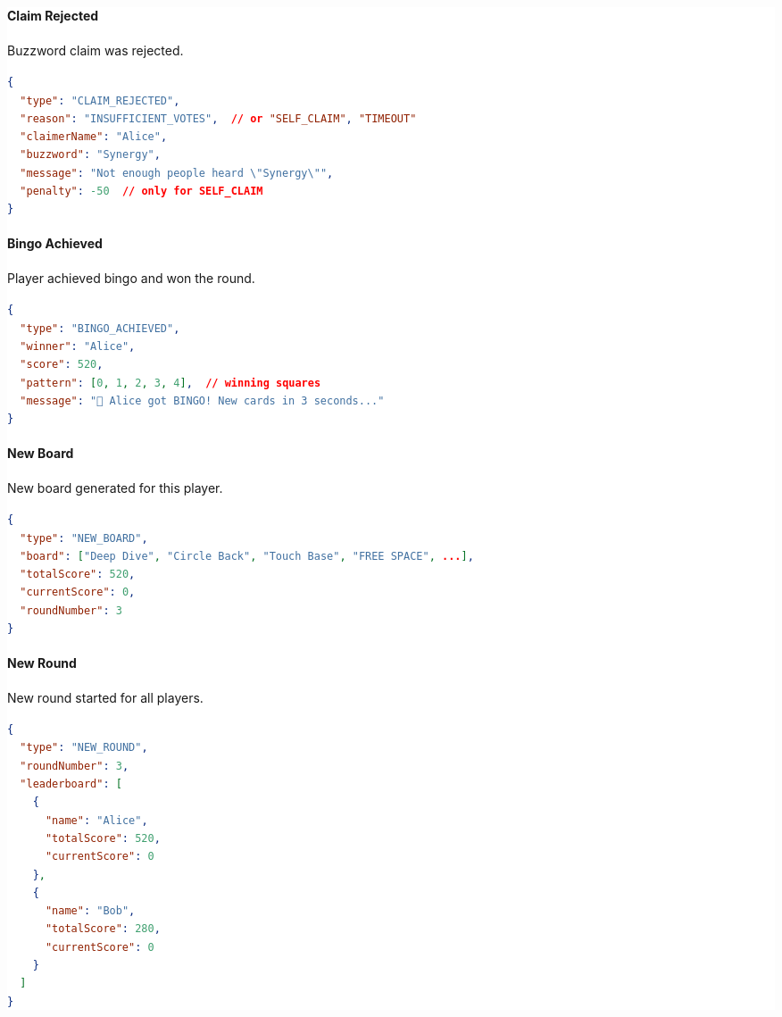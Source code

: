 #### Claim Rejected
Buzzword claim was rejected.

```json
{
  "type": "CLAIM_REJECTED",
  "reason": "INSUFFICIENT_VOTES",  // or "SELF_CLAIM", "TIMEOUT"
  "claimerName": "Alice",
  "buzzword": "Synergy",
  "message": "Not enough people heard \"Synergy\"",
  "penalty": -50  // only for SELF_CLAIM
}
```

#### Bingo Achieved
Player achieved bingo and won the round.

```json
{
  "type": "BINGO_ACHIEVED",
  "winner": "Alice",
  "score": 520,
  "pattern": [0, 1, 2, 3, 4],  // winning squares
  "message": "🎉 Alice got BINGO! New cards in 3 seconds..."
}
```

#### New Board
New board generated for this player.

```json
{
  "type": "NEW_BOARD",
  "board": ["Deep Dive", "Circle Back", "Touch Base", "FREE SPACE", ...],
  "totalScore": 520,
  "currentScore": 0,
  "roundNumber": 3
}
```

#### New Round
New round started for all players.

```json
{
  "type": "NEW_ROUND",
  "roundNumber": 3,
  "leaderboard": [
    {
      "name": "Alice",
      "totalScore": 520,
      "currentScore": 0
    },
    {
      "name": "Bob",
      "totalScore": 280,
      "currentScore": 0
    }
  ]
}
```
